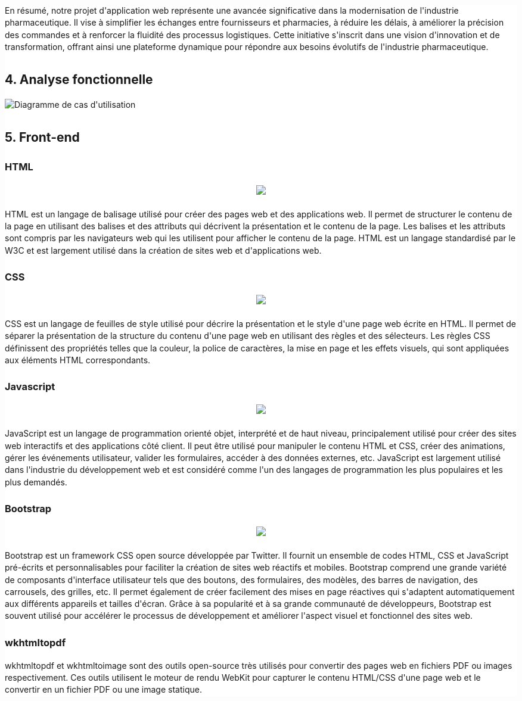 En résumé, notre projet d'application web représente une avancée significative dans la modernisation de l'industrie pharmaceutique. Il vise à simplifier les échanges entre fournisseurs et pharmacies, à réduire les délais, à améliorer la précision des commandes et à renforcer la fluidité des processus logistiques. Cette initiative s'inscrit dans une vision d'innovation et de transformation, offrant ainsi une plateforme dynamique pour répondre aux besoins évolutifs de l'industrie pharmaceutique.

## 4. Analyse fonctionnelle
![Diagramme de cas d'utilisation](https://raw.githubusercontent.com/TMouad101/Files/main/image2.jpeg)

## 5. Front-end
### HTML <p align="center"><img src="https://raw.githubusercontent.com/TMouad101/Files/main/image3.png" /></p>
HTML est un langage de balisage utilisé pour créer des pages web et des applications web. Il permet de structurer le contenu de la page en utilisant des balises et des attributs qui décrivent la présentation et le contenu de la page. Les balises et les attributs sont compris par les navigateurs web qui les utilisent pour afficher le contenu de la page. HTML est un langage standardisé par le W3C et est largement utilisé dans la création de sites web et d'applications web.

### CSS<p align="center"><img src="https://raw.githubusercontent.com/TMouad101/Files/main/image4.png" /></p>
CSS est un langage de feuilles de style utilisé pour décrire la présentation et le style d'une page web écrite en HTML. Il permet de séparer la présentation de la structure du contenu d'une page web en utilisant des règles et des sélecteurs. Les règles CSS définissent des propriétés telles que la couleur, la police de caractères, la mise en page et les effets visuels, qui sont appliquées aux éléments HTML correspondants.

### Javascript<p align="center"><img src="https://raw.githubusercontent.com/TMouad101/Files/main/image5.png" /></p>
JavaScript est un langage de programmation orienté objet, interprété et de haut niveau, principalement utilisé pour créer des sites web interactifs et des applications côté client. Il peut être utilisé pour manipuler le contenu HTML et CSS, créer des animations, gérer les événements utilisateur, valider les formulaires, accéder à des données externes, etc. JavaScript est largement utilisé dans l'industrie du développement web et est considéré comme l'un des langages de programmation les plus populaires et les plus demandés.

### Bootstrap<p align="center"><img src="https://raw.githubusercontent.com/TMouad101/Files/main/image6.png" /></p>
Bootstrap est un framework CSS open source développée par Twitter. Il fournit un ensemble de codes HTML, CSS et JavaScript pré-écrits et personnalisables pour faciliter la création de sites web réactifs et mobiles. Bootstrap comprend une grande variété de composants d'interface utilisateur tels que des boutons, des formulaires, des modèles, des barres de navigation, des carrousels, des grilles, etc. Il permet également de créer facilement des mises en page réactives qui s'adaptent automatiquement aux différents appareils et tailles d'écran. Grâce à sa popularité et à sa grande communauté de développeurs, Bootstrap est souvent utilisé pour accélérer le processus de développement et améliorer l'aspect visuel et fonctionnel des sites web.

### wkhtmltopdf
wkhtmltopdf et wkhtmltoimage sont des outils open-source très utilisés pour convertir des pages web en fichiers PDF ou images respectivement. Ces outils utilisent le moteur de rendu WebKit pour capturer le contenu HTML/CSS d'une page web et le convertir en un fichier PDF ou une image statique.
